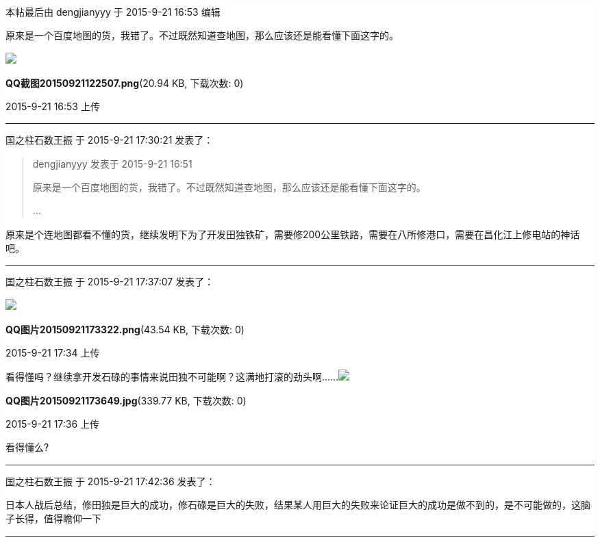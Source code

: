 本帖最后由 dengjianyyy 于 2015-9-21 16:53 编辑 

原来是一个百度地图的货，我错了。不过既然知道查地图，那么应该还是能看懂下面这字的。

![](https://cdn.jsdelivr.net/gh/lzjluzijie/beichao@main/static/img/165331skys5swk8kvkg151.png)



**QQ截图20150921122507.png**(20.94 KB, 下载次数: 0)



2015-9-21 16:53 上传

---------

国之柱石数王振 于 2015-9-21 17:30:21 发表了：

> dengjianyyy 发表于 2015-9-21 16:51
> 
> 原来是一个百度地图的货，我错了。不过既然知道查地图，那么应该还是能看懂下面这字的。
> 
> ...



原来是个连地图都看不懂的货，继续发明下为了开发田独铁矿，需要修200公里铁路，需要在八所修港口，需要在昌化江上修电站的神话吧。

---------

国之柱石数王振 于 2015-9-21 17:37:07 发表了：

![](https://cdn.jsdelivr.net/gh/lzjluzijie/beichao@main/static/img/173448eetidiwe9b7amiaw.png)



**QQ图片20150921173322.png**(43.54 KB, 下载次数: 0)



2015-9-21 17:34 上传



看得懂吗？继续拿开发石碌的事情来说田独不可能啊？这满地打滚的劲头啊……![](https://cdn.jsdelivr.net/gh/lzjluzijie/beichao@main/static/img/173644mfbwfp4tf47b1tw3.jpg)



**QQ图片20150921173649.jpg**(339.77 KB, 下载次数: 0)



2015-9-21 17:36 上传



看得懂么?

---------

国之柱石数王振 于 2015-9-21 17:42:36 发表了：

日本人战后总结，修田独是巨大的成功，修石碌是巨大的失败，结果某人用巨大的失败来论证巨大的成功是做不到的，是不可能做的，这脑子长得，值得瞻仰一下

---------
